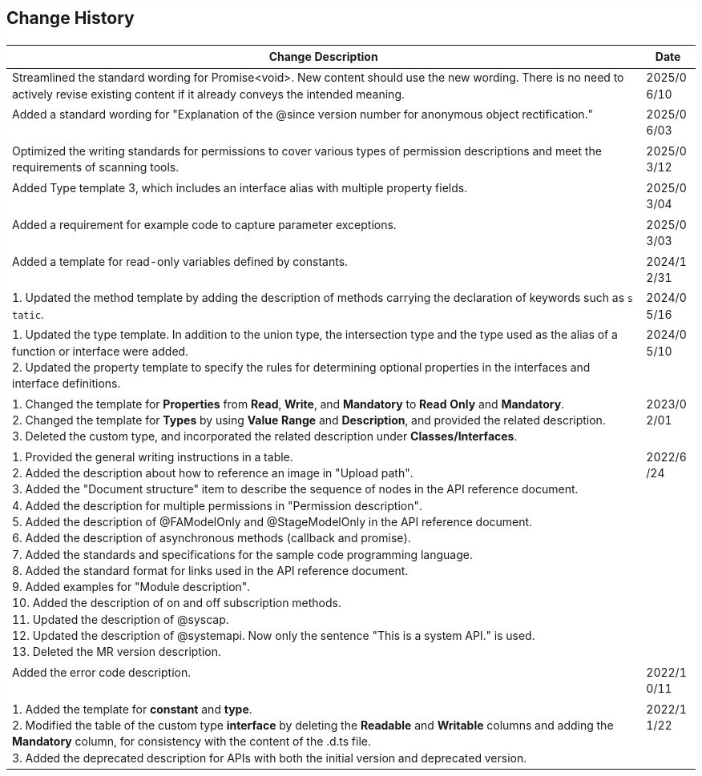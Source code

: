 ## Change History

| Change Description                                                                | Date        |
| ----------------------------------------------------------------------- | ------------ |
| Streamlined the standard wording for Promise\<void>. New content should use the new wording. There is no need to actively revise existing content if it already conveys the intended meaning.	| 2025/06/10 |
| Added a standard wording for "Explanation of the @since version number for anonymous object rectification."| 2025/06/03 |
| Optimized the writing standards for permissions to cover various types of permission descriptions and meet the requirements of scanning tools.| 2025/03/12 |
| Added Type template 3, which includes an interface alias with multiple property fields.| 2025/03/04 |
| Added a requirement for example code to capture parameter exceptions.|  2025/03/03 |
| Added a template for read-only variables defined by constants.|   2024/12/31  |
| 1. Updated the method template by adding the description of methods carrying the declaration of keywords such as `static`.|  2024/05/16  |
| 1. Updated the type template. In addition to the union type, the intersection type and the type used as the alias of a function or interface were added.<br>2. Updated the property template to specify the rules for determining optional properties in the interfaces and interface definitions.|  2024/05/10  |
| 1. Changed the template for **Properties** from **Read**, **Write**, and **Mandatory** to **Read Only** and **Mandatory**.<br>2. Changed the template for **Types** by using **Value Range** and **Description**, and provided the related description.<br>3. Deleted the custom type, and incorporated the related description under **Classes/Interfaces**.|  2023/02/01  |
| 1. Provided the general writing instructions in a table.<br>2. Added the description about how to reference an image in "Upload path".<br>3. Added the "Document structure" item to describe the sequence of nodes in the API reference document.<br>4. Added the description for multiple permissions in "Permission description".<br>5. Added the description of @FAModelOnly and @StageModelOnly in the API reference document.<br>6. Added the description of asynchronous methods (callback and promise).<br>7. Added the standards and specifications for the sample code programming language.<br>8. Added the standard format for links used in the API reference document.<br>9. Added examples for "Module description".<br>10. Added the description of on and off subscription methods.<br>11. Updated the description of @syscap.<br>12. Updated the description of @systemapi. Now only the sentence "This is a system API." is used.  <br>13. Deleted the MR version description.                                                                |  2022/6/24  |
| Added the error code description.                                                         | 2022/10/11  |
| 1. Added the template for **constant** and **type**.<br> 2. Modified the table of the custom type **interface** by deleting the **Readable** and **Writable** columns and adding the **Mandatory** column, for consistency with the content of the .d.ts file.<br> 3. Added the deprecated description for APIs with both the initial version and deprecated version.                         |2022/11/22   |


